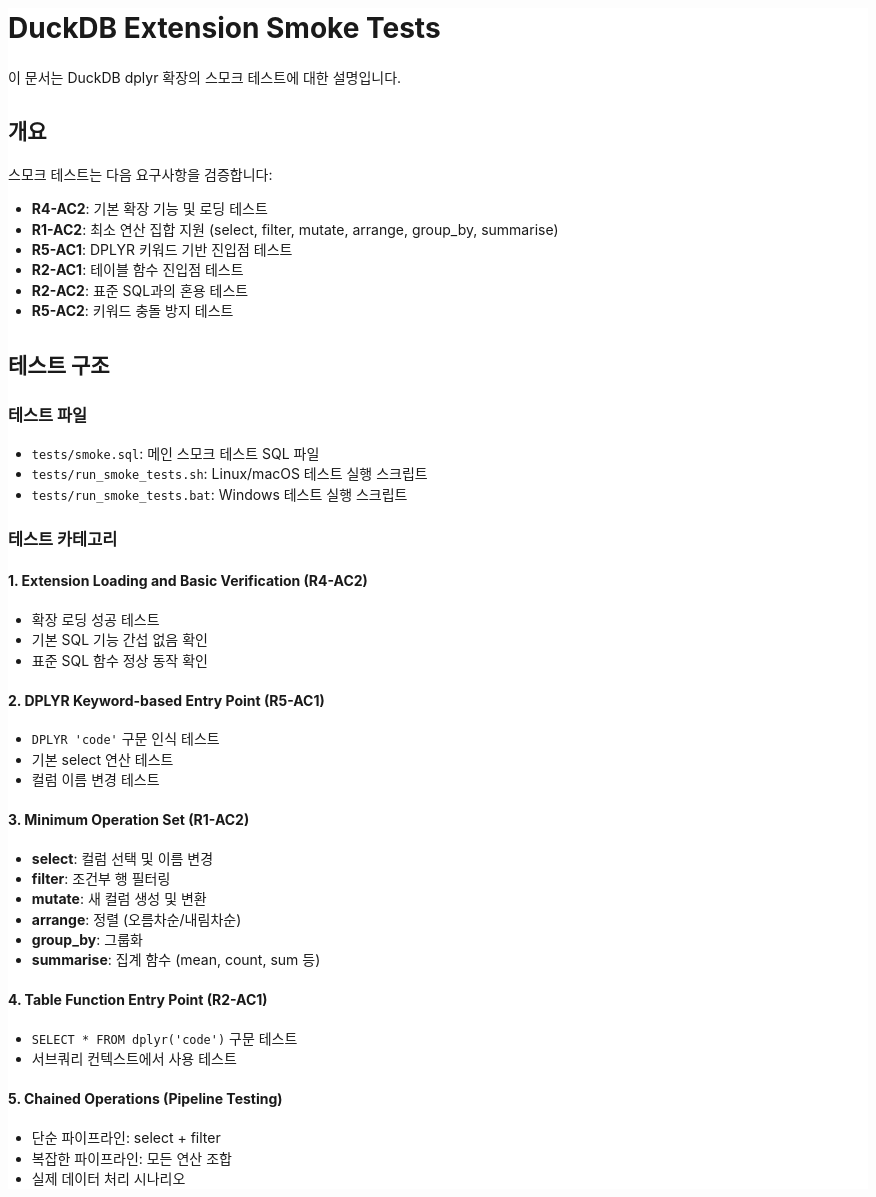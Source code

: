# DuckDB Extension Smoke Tests

이 문서는 DuckDB dplyr 확장의 스모크 테스트에 대한 설명입니다.

## 개요

스모크 테스트는 다음 요구사항을 검증합니다:
- **R4-AC2**: 기본 확장 기능 및 로딩 테스트
- **R1-AC2**: 최소 연산 집합 지원 (select, filter, mutate, arrange, group_by, summarise)
- **R5-AC1**: DPLYR 키워드 기반 진입점 테스트
- **R2-AC1**: 테이블 함수 진입점 테스트
- **R2-AC2**: 표준 SQL과의 혼용 테스트
- **R5-AC2**: 키워드 충돌 방지 테스트

## 테스트 구조

### 테스트 파일
- `tests/smoke.sql`: 메인 스모크 테스트 SQL 파일
- `tests/run_smoke_tests.sh`: Linux/macOS 테스트 실행 스크립트
- `tests/run_smoke_tests.bat`: Windows 테스트 실행 스크립트

### 테스트 카테고리

#### 1. Extension Loading and Basic Verification (R4-AC2)
- 확장 로딩 성공 테스트
- 기본 SQL 기능 간섭 없음 확인
- 표준 SQL 함수 정상 동작 확인

#### 2. DPLYR Keyword-based Entry Point (R5-AC1)
- `DPLYR 'code'` 구문 인식 테스트
- 기본 select 연산 테스트
- 컬럼 이름 변경 테스트

#### 3. Minimum Operation Set (R1-AC2)
- **select**: 컬럼 선택 및 이름 변경
- **filter**: 조건부 행 필터링
- **mutate**: 새 컬럼 생성 및 변환
- **arrange**: 정렬 (오름차순/내림차순)
- **group_by**: 그룹화
- **summarise**: 집계 함수 (mean, count, sum 등)

#### 4. Table Function Entry Point (R2-AC1)
- `SELECT * FROM dplyr('code')` 구문 테스트
- 서브쿼리 컨텍스트에서 사용 테스트

#### 5. Chained Operations (Pipeline Testing)
- 단순 파이프라인: select + filter
- 복잡한 파이프라인: 모든 연산 조합
- 실제 데이터 처리 시나리오

